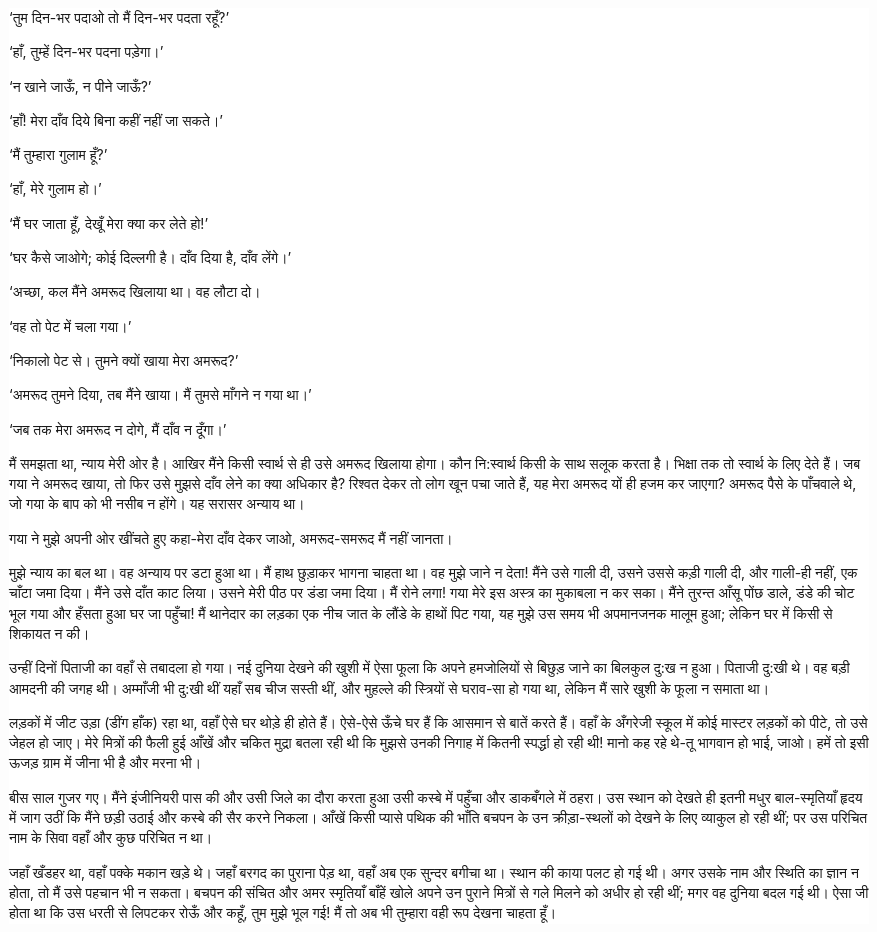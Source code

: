 ‘तुम दिन-भर पदाओ तो मैं दिन-भर पदता रहूँ?’

‘हाँ, तुम्हें दिन-भर पदना पड़ेगा।’

‘न खाने जाऊँ, न पीने जाऊँ?’

‘हाँ! मेरा दाँव दिये बिना कहीं नहीं जा सकते।’

‘मैं तुम्हारा गुलाम हूँ?’

‘हाँ, मेरे गुलाम हो।’

‘मैं घर जाता हूँ, देखूँ मेरा क्या कर लेते हो!’

‘घर कैसे जाओगे; कोई दिल्लगी है। दाँव दिया है, दाँव लेंगे।’

‘अच्छा, कल मैंने अमरूद खिलाया था। वह लौटा दो।

‘वह तो पेट में चला गया।’

‘निकालो पेट से। तुमने क्यों खाया मेरा अमरूद?’

‘अमरूद तुमने दिया, तब मैंने खाया। मैं तुमसे माँगने न गया था।’

‘जब तक मेरा अमरूद न दोगे, मैं दाँव न दूँगा।’

मैं समझता था, न्याय मेरी ओर है। आखिर मैंने किसी स्वार्थ से ही उसे अमरूद खिलाया होगा। कौन नि:स्वार्थ किसी के साथ सलूक करता है। भिक्षा तक तो स्वार्थ के लिए देते हैं। जब गया ने अमरूद खाया, तो फिर उसे मुझसे दाँव लेने का क्या अधिकार है? रिश्वत देकर तो लोग खून पचा जाते हैं, यह मेरा अमरूद यों ही हजम कर जाएगा? अमरूद पैसे के पाँचवाले थे, जो गया के बाप को भी नसीब न होंगे। यह सरासर अन्याय था।

गया ने मुझे अपनी ओर खींचते हुए कहा-मेरा दाँव देकर जाओ, अमरूद-समरूद मैं नहीं जानता।

मुझे न्याय का बल था। वह अन्याय पर डटा हुआ था। मैं हाथ छुड़ाकर भागना चाहता था। वह मुझे जाने न देता! मैंने उसे गाली दी, उसने उससे कड़ी गाली दी, और गाली-ही नहीं, एक चाँटा जमा दिया। मैंने उसे दाँत काट लिया। उसने मेरी पीठ पर डंडा जमा दिया। मैं रोने लगा! गया मेरे इस अस्त्र का मुकाबला न कर सका। मैंने तुरन्त आँसू पोंछ डाले, डंडे की चोट भूल गया और हँसता हुआ घर जा पहुँचा! मैं थानेदार का लड़का एक नीच जात के लौंडे के हाथों पिट गया, यह मुझे उस समय भी अपमानजनक मालूम हुआ; लेकिन घर में किसी से शिकायत न की।

उन्हीं दिनों पिताजी का वहाँ से तबादला हो गया। नई दुनिया देखने की खुशी में ऐसा फूला कि अपने हमजोलियों से बिछुड़ जाने का बिलकुल दु:ख न हुआ। पिताजी दु:खी थे। वह बड़ी आमदनी की जगह थी। अम्माँजी भी दु:खी थीं यहाँ सब चीज सस्ती थीं, और मुहल्ले की स्त्रियों से घराव-सा हो गया था, लेकिन मैं सारे खुशी के फूला न समाता था।

लड़कों में जीट उड़ा (डींग हाँक) रहा था, वहाँ ऐसे घर थोड़े ही होते हैं। ऐसे-ऐसे ऊँचे घर हैं कि आसमान से बातें करते हैं। वहाँ के अँगरेजी स्कूल में कोई मास्टर लड़कों को पीटे, तो उसे जेहल हो जाए। मेरे मित्रों की फैली हुई आँखें और चकित मुद्रा बतला रही थी कि मुझसे उनकी निगाह में कितनी स्पर्द्धा हो रही थी! मानो कह रहे थे-तू भागवान हो भाई, जाओ। हमें तो इसी ऊजड़ ग्राम में जीना भी है और मरना भी।

बीस साल गुजर गए। मैंने इंजीनियरी पास की और उसी जिले का दौरा करता हुआ उसी कस्बे में पहुँचा और डाकबँगले में ठहरा। उस स्थान को देखते ही इतनी मधुर बाल-स्मृतियाँ हृदय में जाग उठीं कि मैंने छड़ी उठाई और कस्बे की सैर करने निकला। आँखें किसी प्यासे पथिक की भाँति बचपन के उन क्रीड़ा-स्थलों को देखने के लिए व्याकुल हो रही थीं; पर उस परिचित नाम के सिवा वहाँ और कुछ परिचित न था।

जहाँ खँडहर था, वहाँ पक्के मकान खड़े थे। जहाँ बरगद का पुराना पेड़ था, वहाँ अब एक सुन्दर बगीचा था। स्थान की काया पलट हो गई थी। अगर उसके नाम और स्थिति का ज्ञान न होता, तो मैं उसे पहचान भी न सकता। बचपन की संचित और अमर स्मृतियाँ बाँहें खोले अपने उन पुराने मित्रों से गले मिलने को अधीर हो रही थीं; मगर वह दुनिया बदल गई थी। ऐसा जी होता था कि उस धरती से लिपटकर रोऊँ और कहूँ, तुम मुझे भूल गई! मैं तो अब भी तुम्हारा वही रूप देखना चाहता हूँ।
